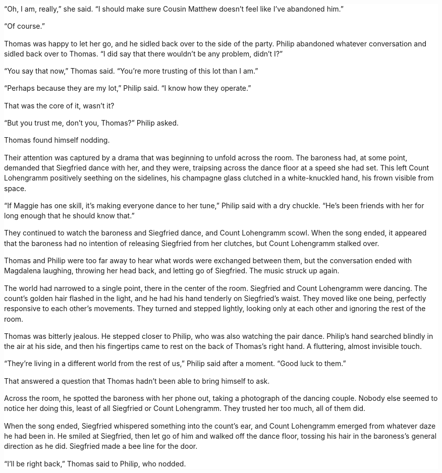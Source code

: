 “Oh, I am, really,” she said. “I should make sure Cousin Matthew doesn’t feel like I’ve abandoned him.”

“Of course.”

Thomas was happy to let her go, and he sidled back over to the side of the party. Philip abandoned whatever conversation and sidled back over to Thomas. “I did say that there wouldn’t be any problem, didn’t I?”

“You say that now,” Thomas said. “You’re more trusting of this lot than I am.”

“Perhaps because they are my lot,” Philip said. “I know how they operate.”

That was the core of it, wasn’t it?

“But you trust me, don’t you, Thomas?” Philip asked. 

Thomas found himself nodding.

Their attention was captured by a drama that was beginning to unfold across the room. The baroness had, at some point, demanded that Siegfried dance with her, and they were, traipsing across the dance floor at a speed she had set. This left Count Lohengramm positively seething on the sidelines, his champagne glass clutched in a white-knuckled hand, his frown visible from space.

“If Maggie has one skill, it’s making everyone dance to her tune,” Philip said with a dry chuckle. “He’s been friends with her for long enough that he should know that.”

They continued to watch the baroness and Siegfried dance, and Count Lohengramm scowl. When the song ended, it appeared that the baroness had no intention of releasing Siegfried from her clutches, but Count Lohengramm stalked over.

Thomas and Philip were too far away to hear what words were exchanged between them, but the conversation ended with Magdalena laughing, throwing her head back, and letting go of Siegfried. The music struck up again.

The world had narrowed to a single point, there in the center of the room. Siegfried and Count Lohengramm were dancing. The count’s golden hair flashed in the light, and he had his hand tenderly on Siegfried’s waist. They moved like one being, perfectly responsive to each other’s movements. They turned and stepped lightly, looking only at each other and ignoring the rest of the room.

Thomas was bitterly jealous. He stepped closer to Philip, who was also watching the pair dance. Philip’s hand searched blindly in the air at his side, and then his fingertips came to rest on the back of Thomas’s right hand. A fluttering, almost invisible touch.

“They’re living in a different world from the rest of us,” Philip said after a moment. “Good luck to them.”

That answered a question that Thomas hadn’t been able to bring himself to ask. 

Across the room, he spotted the baroness with her phone out, taking a photograph of the dancing couple. Nobody else seemed to notice her doing this, least of all Siegfried or Count Lohengramm. They trusted her too much, all of them did.

When the song ended, Siegfried whispered something into the count’s ear, and Count Lohengramm emerged from whatever daze he had been in. He smiled at Siegfried, then let go of him and walked off the dance floor, tossing his hair in the baroness’s general direction as he did. Siegfried made a bee line for the door.

“I’ll be right back,” Thomas said to Philip, who nodded.
